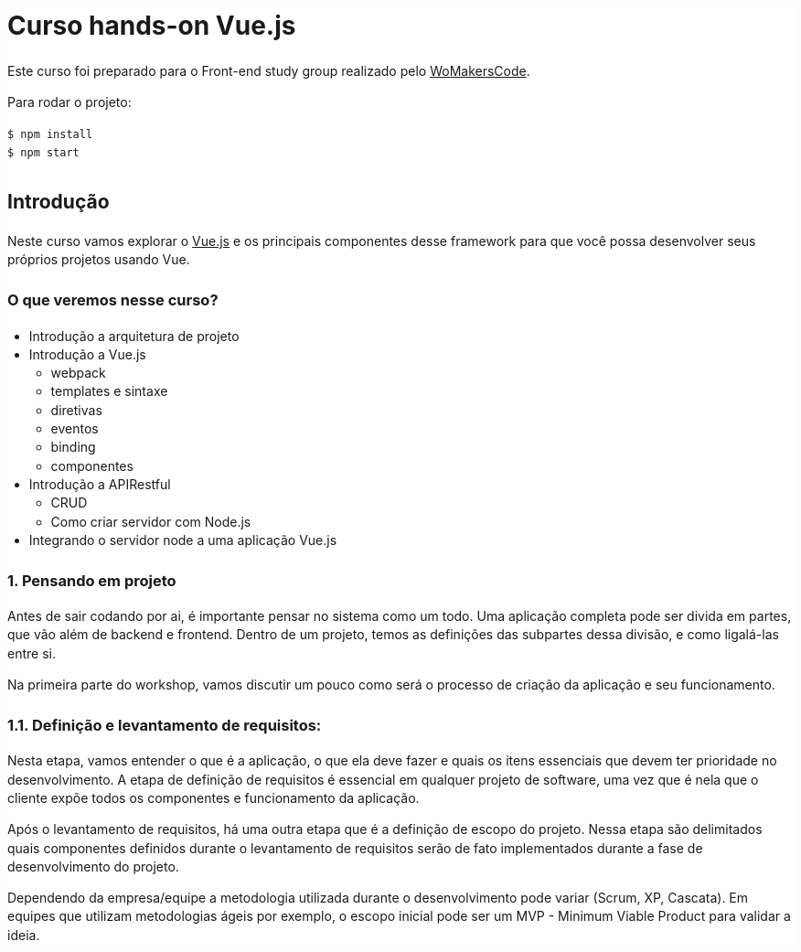# Curso hands-on Vue.js

Este curso foi preparado para o Front-end study group realizado pelo [WoMakersCode](http://womakerscode.org/).

Para rodar o projeto:

```sh
$ npm install
$ npm start
```

## Introdução

Neste curso vamos explorar o [Vue.js](https://vuejs.org/) e os principais componentes desse framework para que você possa desenvolver seus próprios projetos usando Vue.

### O que veremos nesse curso?

* Introdução a arquitetura de projeto
* Introdução a Vue.js
    * webpack
    * templates e sintaxe
    * diretivas
    * eventos
    * binding
    * componentes
* Introdução a APIRestful
    * CRUD
    * Como criar servidor com Node.js
* Integrando o servidor node a uma aplicação Vue.js

### 1. Pensando em projeto

Antes de sair codando por ai, é importante pensar no sistema como um todo. Uma aplicação completa pode ser divida em partes, que vão além de backend e frontend. Dentro de um projeto, temos as definições das subpartes dessa divisão, e como ligalá-las entre si.

Na primeira parte do workshop, vamos discutir um pouco como será o processo de criação da aplicação e seu funcionamento.

### 1.1. Definição e levantamento de requisitos:

Nesta etapa, vamos entender o que é a aplicação, o que ela deve fazer e quais os itens essenciais que devem ter prioridade no desenvolvimento. A etapa de definição de requisitos é essencial em qualquer projeto de software, uma vez que é nela que o cliente expõe todos os componentes e funcionamento da aplicação.

Após o levantamento de requisitos, há uma outra etapa que é a definição de escopo do projeto. Nessa etapa são delimitados quais componentes definidos durante o levantamento de requisitos serão de fato implementados durante a fase de desenvolvimento do projeto.

Dependendo da empresa/equipe a metodologia utilizada durante o desenvolvimento pode variar (Scrum, XP, Cascata). Em equipes que utilizam metodologias ágeis por exemplo, o escopo inicial pode ser um MVP - Minimum Viable Product para validar a ideia.

